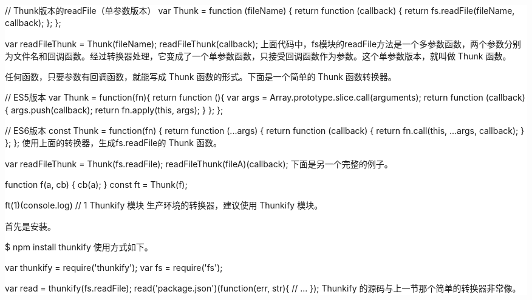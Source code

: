// Thunk版本的readFile（单参数版本）
var Thunk = function (fileName) {
  return function (callback) {
    return fs.readFile(fileName, callback);
  };
};

var readFileThunk = Thunk(fileName);
readFileThunk(callback);
上面代码中，fs模块的readFile方法是一个多参数函数，两个参数分别为文件名和回调函数。经过转换器处理，它变成了一个单参数函数，只接受回调函数作为参数。这个单参数版本，就叫做 Thunk 函数。

任何函数，只要参数有回调函数，就能写成 Thunk 函数的形式。下面是一个简单的 Thunk 函数转换器。

// ES5版本
var Thunk = function(fn){
  return function (){
    var args = Array.prototype.slice.call(arguments);
    return function (callback){
      args.push(callback);
      return fn.apply(this, args);
    }
  };
};

// ES6版本
const Thunk = function(fn) {
  return function (...args) {
    return function (callback) {
      return fn.call(this, ...args, callback);
    }
  };
};
使用上面的转换器，生成fs.readFile的 Thunk 函数。

var readFileThunk = Thunk(fs.readFile);
readFileThunk(fileA)(callback);
下面是另一个完整的例子。

function f(a, cb) {
  cb(a);
}
const ft = Thunk(f);

ft(1)(console.log) // 1
Thunkify 模块
生产环境的转换器，建议使用 Thunkify 模块。

首先是安装。

$ npm install thunkify
使用方式如下。

var thunkify = require('thunkify');
var fs = require('fs');

var read = thunkify(fs.readFile);
read('package.json')(function(err, str){
  // ...
});
Thunkify 的源码与上一节那个简单的转换器非常像。
